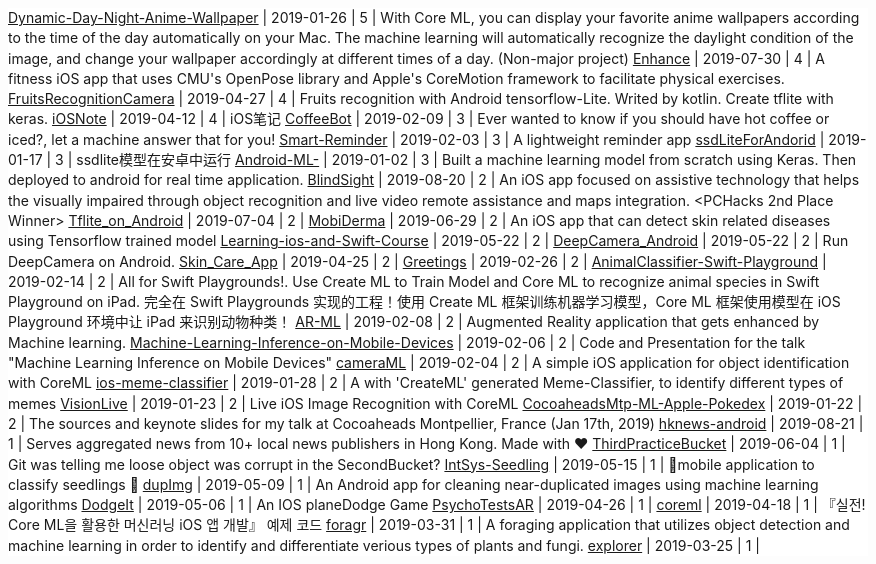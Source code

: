 [Dynamic-Day-Night-Anime-Wallpaper](https://github.com/msztech/Dynamic-Day-Night-Anime-Wallpaper) | 2019-01-26 | 5 | With Core ML, you can display your favorite anime wallpapers according to the time of the day automatically on your Mac. The machine learning will automatically recognize the daylight condition of the image, and change your wallpaper accordingly at different times of a day. (Non-major project)
[Enhance](https://github.com/micahtyong/Enhance) | 2019-07-30 | 4 | A fitness iOS app that uses CMU's OpenPose library and Apple's CoreMotion framework to facilitate physical exercises.
[FruitsRecognitionCamera](https://github.com/maro-amoeba/FruitsRecognitionCamera) | 2019-04-27 | 4 | Fruits recognition with Android tensorflow-Lite. Writed by kotlin. Create tflite with keras.
[iOSNote](https://github.com/cxyer/iOSNote) | 2019-04-12 | 4 | iOS笔记
[CoffeeBot](https://github.com/tbass134/CoffeeBot) | 2019-02-09 | 3 | Ever wanted to know if you should have hot coffee or iced?, let a machine answer that for you!
[Smart-Reminder](https://github.com/mufasaYC/Smart-Reminder) | 2019-02-03 | 3 | A lightweight reminder app
[ssdLiteForAndorid](https://github.com/CodeLpea/ssdLiteForAndorid) | 2019-01-17 | 3 | ssdlite模型在安卓中运行
[Android-ML-](https://github.com/pranayanand123/Android-ML-) | 2019-01-02 | 3 | Built a machine learning model from scratch using Keras. Then deployed to android for real time application.
[BlindSight](https://github.com/siddharthgarg-waterloo/BlindSight) | 2019-08-20 | 2 | An iOS app focused on assistive technology that helps the visually impaired through object recognition and live video remote assistance and maps integration. <PCHacks 2nd Place Winner>
[Tflite_on_Android](https://github.com/jeongheetaek/Tflite_on_Android) | 2019-07-04 | 2 |
[MobiDerma](https://github.com/Ojas-Chimane/MobiDerma) | 2019-06-29 | 2 | An iOS app that can detect skin related diseases using Tensorflow trained model
[Learning-ios-and-Swift-Course](https://github.com/geoo993/Learning-ios-and-Swift-Course) | 2019-05-22 | 2 |
[DeepCamera_Android](https://github.com/SharpAI/DeepCamera_Android) | 2019-05-22 | 2 | Run DeepCamera on Android.
[Skin_Care_App](https://github.com/nikhilcss97/Skin_Care_App) | 2019-04-25 | 2 |
[Greetings](https://github.com/InnaLabynskaya/Greetings) | 2019-02-26 | 2 |
[AnimalClassifier-Swift-Playground](https://github.com/DocRace/AnimalClassifier-Swift-Playground) | 2019-02-14 | 2 | All for Swift Playgrounds!. Use Create ML to Train Model and Core ML to recognize animal species in Swift Playground on iPad.  完全在 Swift Playgrounds 实现的工程！使用 Create ML 框架训练机器学习模型，Core ML 框架使用模型在 iOS Playground 环境中让 iPad 来识别动物种类！
[AR-ML](https://github.com/sardananishant/AR-ML) | 2019-02-08 | 2 | Augmented Reality application that gets enhanced by Machine learning.
[Machine-Learning-Inference-on-Mobile-Devices](https://github.com/anujdutt9/Machine-Learning-Inference-on-Mobile-Devices) | 2019-02-06 | 2 | Code and Presentation for the talk "Machine Learning Inference on Mobile Devices"
[cameraML](https://github.com/km1230/cameraML) | 2019-02-04 | 2 | A simple iOS application for object identification with CoreML
[ios-meme-classifier](https://github.com/julianpomper/ios-meme-classifier) | 2019-01-28 | 2 | A with 'CreateML' generated Meme-Classifier, to identify different types of memes
[VisionLive](https://github.com/cyrilivargarcia/VisionLive) | 2019-01-23 | 2 | Live iOS Image Recognition with CoreML
[CocoaheadsMtp-ML-Apple-Pokedex](https://github.com/davidy4ng/CocoaheadsMtp-ML-Apple-Pokedex) | 2019-01-22 | 2 | The sources and keynote slides for my talk at Cocoaheads Montpellier, France (Jan 17th, 2019)
[hknews-android](https://github.com/ayltai/hknews-android) | 2019-08-21 | 1 | Serves aggregated news from 10+ local news publishers in Hong Kong. Made with ❤
[ThirdPracticeBucket](https://github.com/Su-ryun/ThirdPracticeBucket) | 2019-06-04 | 1 | Git was telling me loose object was corrupt in the SecondBucket?
[IntSys-Seedling](https://github.com/CornellDataScience/IntSys-Seedling) | 2019-05-15 | 1 | 🌱mobile application to classify seedlings 🌱
[dupImg](https://github.com/YoavBZ/dupImg) | 2019-05-09 | 1 | An Android app for cleaning near-duplicated images using machine learning algorithms
[DodgeIt](https://github.com/Nightstarless/DodgeIt) | 2019-05-06 | 1 | An IOS planeDodge Game
[PsychoTestsAR](https://github.com/tomaszwilk1985/PsychoTestsAR) | 2019-04-26 | 1 |
[coreml](https://github.com/wikibook/coreml) | 2019-04-18 | 1 | 『실전! Core ML을 활용한 머신러닝 iOS 앱 개발』 예제 코드
[foragr](https://github.com/joshua-isaac/foragr) | 2019-03-31 | 1 | A foraging application that utilizes object detection and machine learning in order to identify and differentiate verious types of plants and fungi.
[explorer](https://github.com/AK-ayush/explorer) | 2019-03-25 | 1 |